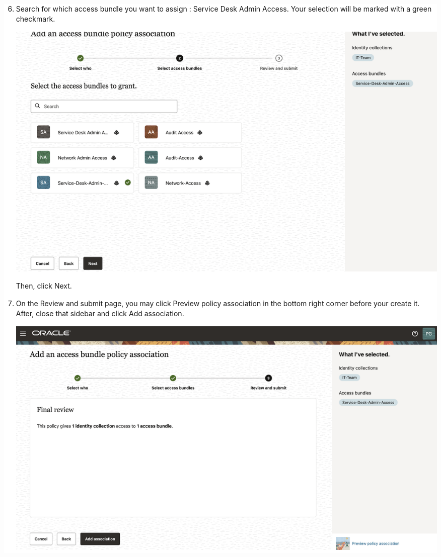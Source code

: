 6. Search for which access bundle you want to assign : Service Desk Admin Access. Your selection will be marked with a green checkmark.

     ![Create Policy](images/select-service-bundle.png)

    Then, click Next.

7. On the Review and submit page, you may click Preview policy association in the bottom right corner before your create it. After, close that sidebar and click Add association.


     ![Create Policy](images/click-add.png)
